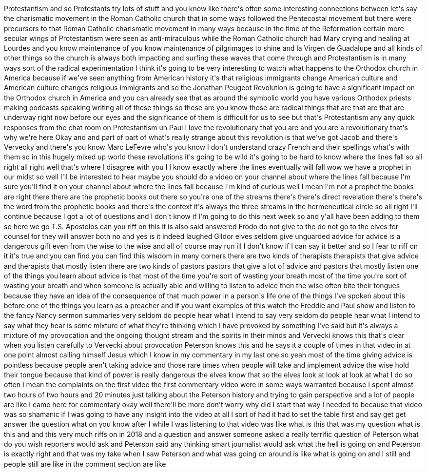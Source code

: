 Protestantism and so Protestants try lots of stuff and you know like there's often some interesting connections between let's say the charismatic movement in the Roman Catholic church that in some ways followed the Pentecostal movement but there were precursors to that Roman Catholic charismatic movement in many ways because in the time of the Reformation certain more secular wings of Protestantism were seen as anti-miraculous while the Roman Catholic church had Mary crying and healing at Lourdes and you know maintenance of you know maintenance of pilgrimages to shine and la Virgen de Guadalupe and all kinds of other things so the church is always both impacting and surfing these waves that come through and Protestantism is in many ways sort of the radical experimentation I think it's going to be very interesting to watch what happens to the Orthodox church in America because if we've seen anything from American history it's that religious immigrants change American culture and American culture changes religious immigrants and so the Jonathan Peugeot Revolution is going to have a significant impact on the Orthodox church in America and you can already see that as around the symbolic world you have various Orthodox priests making podcasts speaking writing all of these things so these are you know these are radical things that are that are that are underway right now before our eyes and the significance of them is difficult for us to see but that's Protestantism any any quick responses from the chat room on Protestantism uh Paul I love the revolutionary that you are and you are a revolutionary that's why we're here Okay and and part of part of what's really strange about this revolution is that we've got Jacob and there's Vervecky and there's you know Marc LeFevre who's you know I don't understand crazy French and their spellings what's with them so in this hugely mixed up world these revolutions it's going to be wild it's going to be hard to know where the lines fall so all right all right well that's where I disagree with you I I know exactly where the lines eventually will fall wow we have a prophet in our midst so well I'll be interested to hear maybe you should do a video on your channel about where the lines fall because I'm sure you'll find it on your channel about where the lines fall because I'm kind of curious well I mean I'm not a prophet the books are right there there are the prophetic books out there so you're one of the streams there's there's direct revelation there's there's the word from the prophetic books and there's the context it's always the three streams in the hermeneutical circle so all right I'll continue because I got a lot of questions and I don't know if I'm going to do this next week so and y'all have been adding to them so here we go T.S. Apostolos can you riff on this it is also said answered Frodo do not give to the do not go to the elves for counsel for they will answer both no and yes is it indeed laughed Gildor elves seldom give unguarded advice for advice is a dangerous gift even from the wise to the wise and all of course may run ill I don't know if I can say it better and so I fear to riff on it it's true and you can find you can find this wisdom in many corners there are two kinds of therapists therapists that give advice and therapists that mostly listen there are two kinds of pastors pastors that give a lot of advice and pastors that mostly listen one of the things you learn about advice is that most of the time you're sort of wasting your breath most of the time you're sort of wasting your breath and when someone is actually able and willing to listen to advice then the wise often bite their tongues because they have an idea of the consequence of that much power in a person's life one of the things I've spoken about this before one of the things you learn as a preacher and if you want examples of this watch the Freddie and Paul show and listen to the fancy Nancy sermon summaries very seldom do people hear what I intend to say very seldom do people hear what I intend to say what they hear is some mixture of what they're thinking which I have provoked by something I've said but it's always a mixture of my provocation and the ongoing thought stream and the spirits in their minds and Vervecki knows this that's clear when you listen carefully to Vervecki about provocation Peterson knows this and he says it a couple of times in that video in at one point almost calling himself Jesus which I know in my commentary in my last one so yeah most of the time giving advice is pointless because people aren't taking advice and those rare times when people will take and implement advice the wise hold their tongue because that kind of power is really dangerous the elves know that so the elves look at look at look at what I do so often I mean the complaints on the first video the first commentary video were in some ways warranted because I spent almost two hours of two hours and 20 minutes just talking about the Peterson history and trying to gain perspective and a lot of people are like I came here for commentary okay well there'll be more don't worry why did I start that way I needed to because that video was so shamanic if I was going to have any insight into the video at all I sort of had it had to set the table first and say get get answer the question what on you know after I while I was listening to that video was like what is this that was my question what is this and and this very much riffs on in 2018 and a question and answer someone asked a really terrific question of Peterson what do you wish reporters would ask and Peterson said any thinking smart journalist would ask what the hell is going on and Peterson is exactly right and that was my take when I saw Peterson and what was going on around is like what is going on and I still and people still are like in the comment section are like